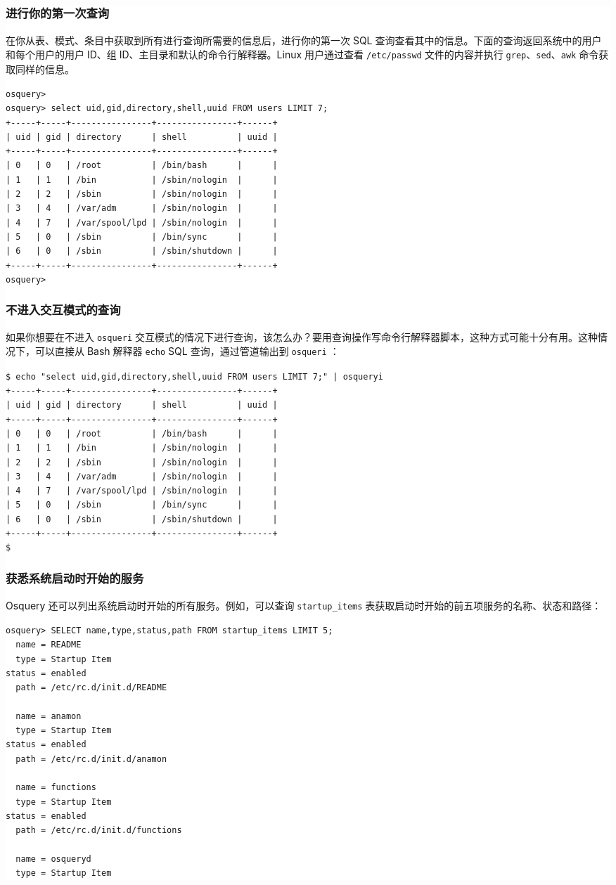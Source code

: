 ### 进行你的第一次查询

在你从表、模式、条目中获取到所有进行查询所需要的信息后，进行你的第一次 SQL 查询查看其中的信息。下面的查询返回系统中的用户和每个用户的用户 ID、组 ID、主目录和默认的命令行解释器。Linux 用户通过查看 `/etc/passwd` 文件的内容并执行 `grep`、`sed`、`awk` 命令获取同样的信息。

```shell
osquery>
osquery> select uid,gid,directory,shell,uuid FROM users LIMIT 7;
+-----+-----+----------------+----------------+------+
| uid | gid | directory      | shell          | uuid |
+-----+-----+----------------+----------------+------+
| 0   | 0   | /root          | /bin/bash      |      |
| 1   | 1   | /bin           | /sbin/nologin  |      |
| 2   | 2   | /sbin          | /sbin/nologin  |      |
| 3   | 4   | /var/adm       | /sbin/nologin  |      |
| 4   | 7   | /var/spool/lpd | /sbin/nologin  |      |
| 5   | 0   | /sbin          | /bin/sync      |      |
| 6   | 0   | /sbin          | /sbin/shutdown |      |
+-----+-----+----------------+----------------+------+
osquery>
```

### 不进入交互模式的查询

如果你想要在不进入 `osqueri` 交互模式的情况下进行查询，该怎么办？要用查询操作写命令行解释器脚本，这种方式可能十分有用。这种情况下，可以直接从 Bash 解释器 `echo` SQL 查询，通过管道输出到 `osqueri` ：

```shell
$ echo "select uid,gid,directory,shell,uuid FROM users LIMIT 7;" | osqueryi
+-----+-----+----------------+----------------+------+
| uid | gid | directory      | shell          | uuid |
+-----+-----+----------------+----------------+------+
| 0   | 0   | /root          | /bin/bash      |      |
| 1   | 1   | /bin           | /sbin/nologin  |      |
| 2   | 2   | /sbin          | /sbin/nologin  |      |
| 3   | 4   | /var/adm       | /sbin/nologin  |      |
| 4   | 7   | /var/spool/lpd | /sbin/nologin  |      |
| 5   | 0   | /sbin          | /bin/sync      |      |
| 6   | 0   | /sbin          | /sbin/shutdown |      |
+-----+-----+----------------+----------------+------+
$
```

### 获悉系统启动时开始的服务

Osquery 还可以列出系统启动时开始的所有服务。例如，可以查询 `startup_items` 表获取启动时开始的前五项服务的名称、状态和路径：

```shell
osquery> SELECT name,type,status,path FROM startup_items LIMIT 5;
  name = README
  type = Startup Item
status = enabled
  path = /etc/rc.d/init.d/README

  name = anamon
  type = Startup Item
status = enabled
  path = /etc/rc.d/init.d/anamon

  name = functions
  type = Startup Item
status = enabled
  path = /etc/rc.d/init.d/functions

  name = osqueryd
  type = Startup Item
```